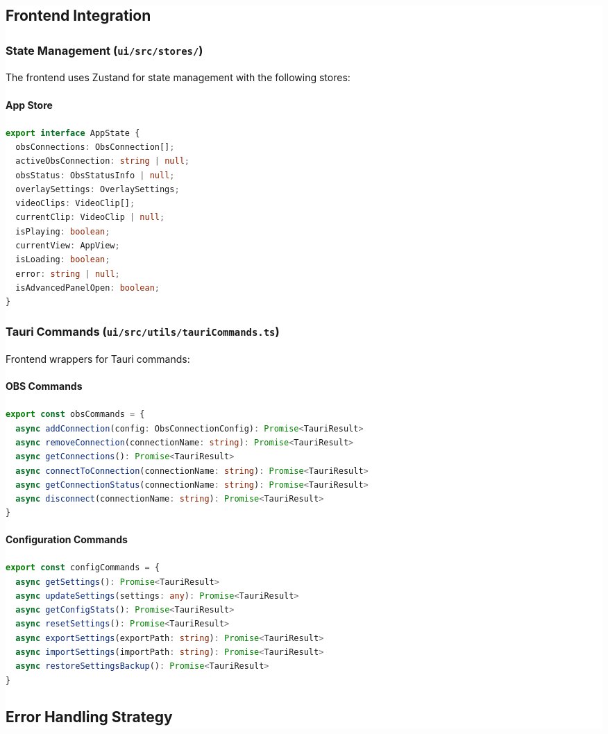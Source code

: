 ## Frontend Integration

### State Management (`ui/src/stores/`)
The frontend uses Zustand for state management with the following stores:

#### App Store
```typescript
export interface AppState {
  obsConnections: ObsConnection[];
  activeObsConnection: string | null;
  obsStatus: ObsStatusInfo | null;
  overlaySettings: OverlaySettings;
  videoClips: VideoClip[];
  currentClip: VideoClip | null;
  isPlaying: boolean;
  currentView: AppView;
  isLoading: boolean;
  error: string | null;
  isAdvancedPanelOpen: boolean;
}
```

### Tauri Commands (`ui/src/utils/tauriCommands.ts`)
Frontend wrappers for Tauri commands:

#### OBS Commands
```typescript
export const obsCommands = {
  async addConnection(config: ObsConnectionConfig): Promise<TauriResult>
  async removeConnection(connectionName: string): Promise<TauriResult>
  async getConnections(): Promise<TauriResult>
  async connectToConnection(connectionName: string): Promise<TauriResult>
  async getConnectionStatus(connectionName: string): Promise<TauriResult>
  async disconnect(connectionName: string): Promise<TauriResult>
}
```

#### Configuration Commands
```typescript
export const configCommands = {
  async getSettings(): Promise<TauriResult>
  async updateSettings(settings: any): Promise<TauriResult>
  async getConfigStats(): Promise<TauriResult>
  async resetSettings(): Promise<TauriResult>
  async exportSettings(exportPath: string): Promise<TauriResult>
  async importSettings(importPath: string): Promise<TauriResult>
  async restoreSettingsBackup(): Promise<TauriResult>
}
```

## Error Handling Strategy
